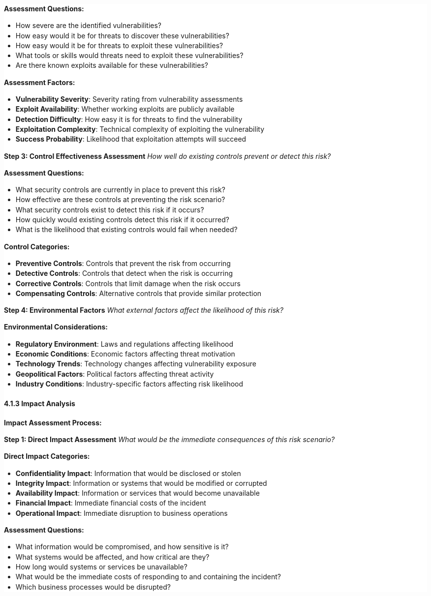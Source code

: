 **Assessment Questions:**
- How severe are the identified vulnerabilities?
- How easy would it be for threats to discover these vulnerabilities?
- How easy would it be for threats to exploit these vulnerabilities?
- What tools or skills would threats need to exploit these vulnerabilities?
- Are there known exploits available for these vulnerabilities?

**Assessment Factors:**
- **Vulnerability Severity**: Severity rating from vulnerability assessments
- **Exploit Availability**: Whether working exploits are publicly available
- **Detection Difficulty**: How easy it is for threats to find the vulnerability
- **Exploitation Complexity**: Technical complexity of exploiting the vulnerability
- **Success Probability**: Likelihood that exploitation attempts will succeed

**Step 3: Control Effectiveness Assessment**
*How well do existing controls prevent or detect this risk?*

**Assessment Questions:**
- What security controls are currently in place to prevent this risk?
- How effective are these controls at preventing the risk scenario?
- What security controls exist to detect this risk if it occurs?
- How quickly would existing controls detect this risk if it occurred?
- What is the likelihood that existing controls would fail when needed?

**Control Categories:**
- **Preventive Controls**: Controls that prevent the risk from occurring
- **Detective Controls**: Controls that detect when the risk is occurring
- **Corrective Controls**: Controls that limit damage when the risk occurs
- **Compensating Controls**: Alternative controls that provide similar protection

**Step 4: Environmental Factors**
*What external factors affect the likelihood of this risk?*

**Environmental Considerations:**
- **Regulatory Environment**: Laws and regulations affecting likelihood
- **Economic Conditions**: Economic factors affecting threat motivation
- **Technology Trends**: Technology changes affecting vulnerability exposure
- **Geopolitical Factors**: Political factors affecting threat activity
- **Industry Conditions**: Industry-specific factors affecting risk likelihood

#### 4.1.3 Impact Analysis

**Impact Assessment Process:**

**Step 1: Direct Impact Assessment**
*What would be the immediate consequences of this risk scenario?*

**Direct Impact Categories:**
- **Confidentiality Impact**: Information that would be disclosed or stolen
- **Integrity Impact**: Information or systems that would be modified or corrupted
- **Availability Impact**: Information or services that would become unavailable
- **Financial Impact**: Immediate financial costs of the incident
- **Operational Impact**: Immediate disruption to business operations

**Assessment Questions:**
- What information would be compromised, and how sensitive is it?
- What systems would be affected, and how critical are they?
- How long would systems or services be unavailable?
- What would be the immediate costs of responding to and containing the incident?
- Which business processes would be disrupted?
